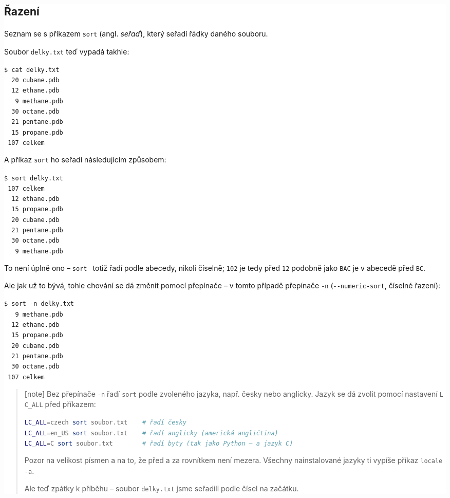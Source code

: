
## Řazení

Seznam se s příkazem `sort` (angl. *seřaď*), který seřadí řádky daného souboru.

Soubor `delky.txt` teď vypadá takhle:
```console
$ cat delky.txt
  20 cubane.pdb
  12 ethane.pdb
   9 methane.pdb
  30 octane.pdb
  21 pentane.pdb
  15 propane.pdb
 107 celkem
```

A příkaz `sort` ho seřadí následujícím způsobem:

```console
$ sort delky.txt
 107 celkem
  12 ethane.pdb
  15 propane.pdb
  20 cubane.pdb
  21 pentane.pdb
  30 octane.pdb
   9 methane.pdb
```

To není úplně ono – `sort ` totiž řadí podle abecedy, nikoli číselně;
`102` je tedy před `12` podobně jako `BAC` je v abecedě před `BC`.

Ale jak už to bývá, tohle chování se dá změnit pomocí přepínače – v tomto
případě přepínače `-n` (`--numeric-sort`, číselné řazení):

```console
$ sort -n delky.txt
   9 methane.pdb
  12 ethane.pdb
  15 propane.pdb
  20 cubane.pdb
  21 pentane.pdb
  30 octane.pdb
 107 celkem
```

> [note]
> Bez přepínače `-n` řadí `sort` podle zvoleného jazyka, např. česky nebo
> anglicky.
> Jazyk se dá zvolit pomocí nastavení `LC_ALL` před příkazem:
>
> ```bash
> LC_ALL=czech sort soubor.txt    # řadí česky
> LC_ALL=en_US sort soubor.txt    # řadí anglicky (americká angličtina)
> LC_ALL=C sort soubor.txt        # řadí byty (tak jako Python – a jazyk C)
> ```
>
> Pozor na velikost písmen a na to, že před a za rovnítkem není mezera.
> Všechny nainstalované jazyky ti vypíše příkaz `locale -a`.
>
> Ale teď zpátky k příběhu – soubor `delky.txt` jsme seřadili podle čísel
> na začátku.
